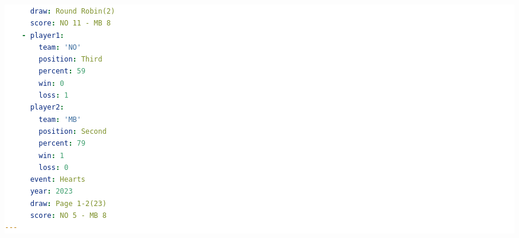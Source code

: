 ```yaml
      draw: Round Robin(2)
      score: NO 11 - MB 8
    - player1:
        team: 'NO'
        position: Third
        percent: 59
        win: 0
        loss: 1
      player2:
        team: 'MB'
        position: Second
        percent: 79
        win: 1
        loss: 0
      event: Hearts
      year: 2023
      draw: Page 1-2(23)
      score: NO 5 - MB 8
---
```

